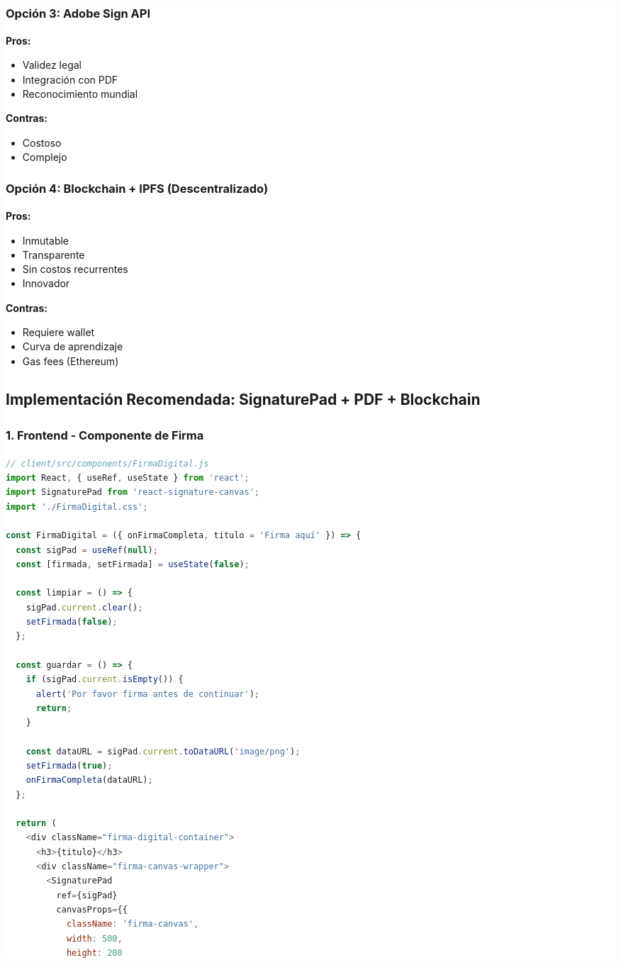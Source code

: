 ### Opción 3: Adobe Sign API
**Pros:**
- Validez legal
- Integración con PDF
- Reconocimiento mundial

**Contras:**
- Costoso
- Complejo

### Opción 4: Blockchain + IPFS (Descentralizado)
**Pros:**
- Inmutable
- Transparente
- Sin costos recurrentes
- Innovador

**Contras:**
- Requiere wallet
- Curva de aprendizaje
- Gas fees (Ethereum)

## Implementación Recomendada: SignaturePad + PDF + Blockchain

### 1. Frontend - Componente de Firma

```javascript
// client/src/components/FirmaDigital.js
import React, { useRef, useState } from 'react';
import SignaturePad from 'react-signature-canvas';
import './FirmaDigital.css';

const FirmaDigital = ({ onFirmaCompleta, titulo = 'Firma aquí' }) => {
  const sigPad = useRef(null);
  const [firmada, setFirmada] = useState(false);

  const limpiar = () => {
    sigPad.current.clear();
    setFirmada(false);
  };

  const guardar = () => {
    if (sigPad.current.isEmpty()) {
      alert('Por favor firma antes de continuar');
      return;
    }

    const dataURL = sigPad.current.toDataURL('image/png');
    setFirmada(true);
    onFirmaCompleta(dataURL);
  };

  return (
    <div className="firma-digital-container">
      <h3>{titulo}</h3>
      <div className="firma-canvas-wrapper">
        <SignaturePad
          ref={sigPad}
          canvasProps={{
            className: 'firma-canvas',
            width: 500,
            height: 200
```